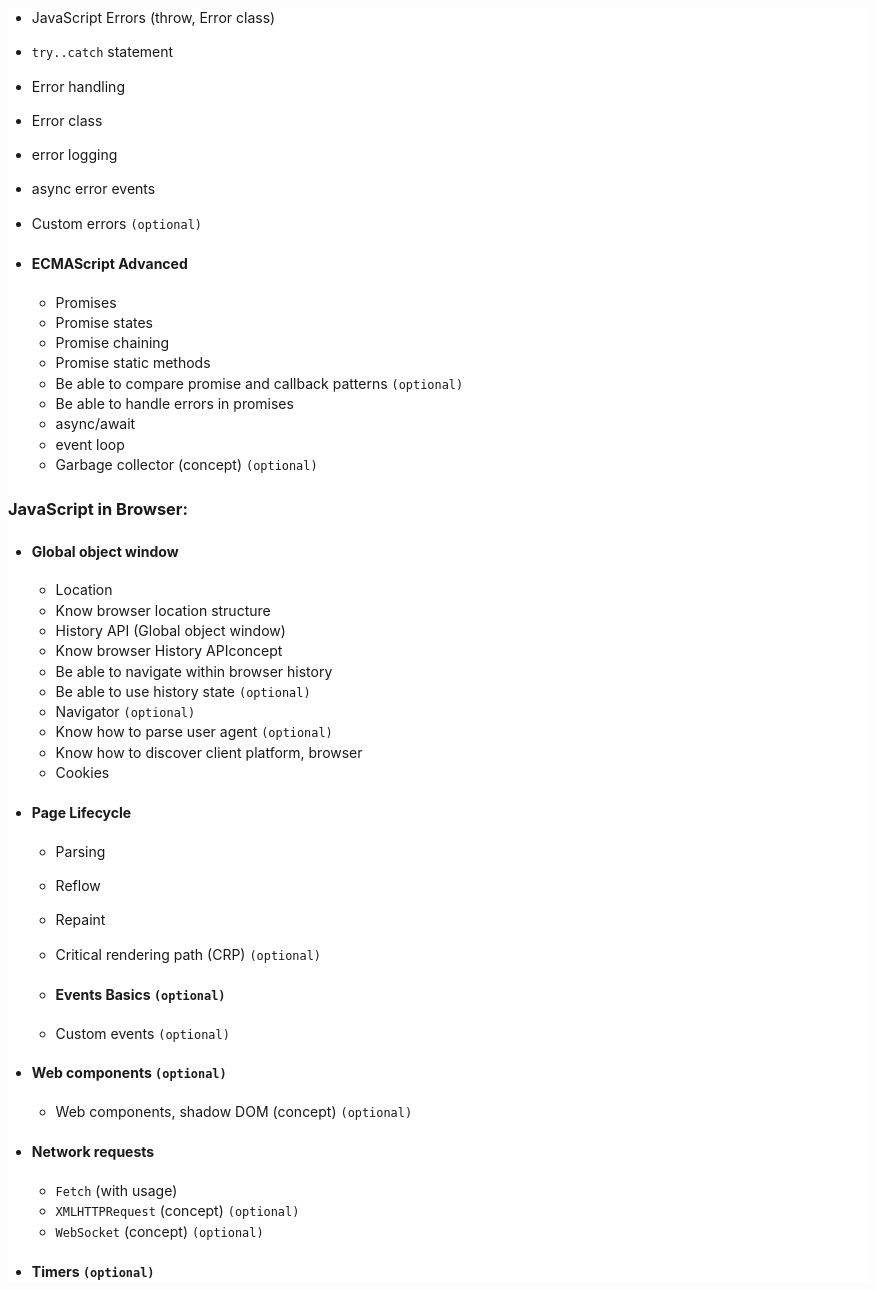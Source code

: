   - JavaScript Errors (throw, Error class)
  - `try..catch` statement
  - Error handling
  - Error class
  - error logging
  - async error events
  - Custom errors `(optional)`

- #### ECMAScript Advanced

  - Promises
  - Promise states
  - Promise chaining
  - Promise static methods
  - Be able to compare promise and callback patterns `(optional)`
  - Be able to handle errors in promises
  - async/await
  - event loop
  - Garbage collector (concept) `(optional)`

### JavaScript in Browser:

- #### Global object window

  - Location
  - Know browser location structure
  - History API (Global object window)
  - Know browser History APIconcept
  - Be able to navigate within browser history
  - Be able to use history state `(optional)`
  - Navigator `(optional)`
  - Know how to parse user agent `(optional)`
  - Know how to discover client platform, browser
  - Cookies

- #### Page Lifecycle

  - Parsing
  - Reflow
  - Repaint
  - Critical rendering path (CRP) `(optional)`

  - #### Events Basics `(optional)`

  - Custom events `(optional)`

- #### Web components `(optional)`

  - Web components, shadow DOM (concept) `(optional)`

- #### Network requests

  - `Fetch` (with usage)
  - `XMLHTTPRequest` (concept) `(optional)`
  - `WebSocket` (concept) `(optional)`

- #### Timers `(optional)`
